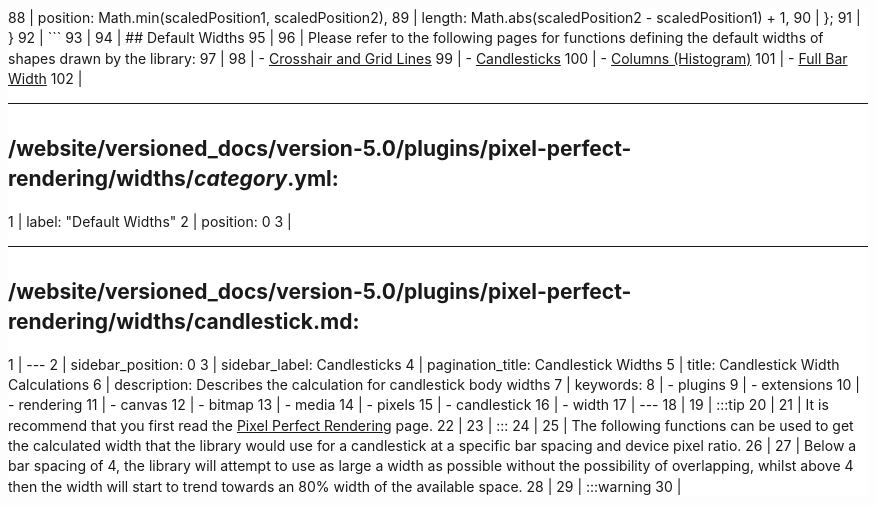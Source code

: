  88 |         position: Math.min(scaledPosition1, scaledPosition2),
 89 |         length: Math.abs(scaledPosition2 - scaledPosition1) + 1,
 90 |     };
 91 | }
 92 | ```
 93 | 
 94 | ## Default Widths
 95 | 
 96 | Please refer to the following pages for functions defining the default widths of shapes drawn by the library:
 97 | 
 98 | - [Crosshair and Grid Lines](./widths/crosshair.md)
 99 | - [Candlesticks](./widths/candlestick.md)
100 | - [Columns (Histogram)](./widths/columns.md)
101 | - [Full Bar Width](./widths/full-bar-width.md)
102 | 


--------------------------------------------------------------------------------
/website/versioned_docs/version-5.0/plugins/pixel-perfect-rendering/widths/_category_.yml:
--------------------------------------------------------------------------------
1 | label: "Default Widths"
2 | position: 0
3 | 


--------------------------------------------------------------------------------
/website/versioned_docs/version-5.0/plugins/pixel-perfect-rendering/widths/candlestick.md:
--------------------------------------------------------------------------------
 1 | ---
 2 | sidebar_position: 0
 3 | sidebar_label: Candlesticks
 4 | pagination_title: Candlestick Widths
 5 | title: Candlestick Width Calculations
 6 | description: Describes the calculation for candlestick body widths
 7 | keywords:
 8 |   - plugins
 9 |   - extensions
10 |   - rendering
11 |   - canvas
12 |   - bitmap
13 |   - media
14 |   - pixels
15 |   - candlestick
16 |   - width
17 | ---
18 | 
19 | :::tip
20 | 
21 | It is recommend that you first read the [Pixel Perfect Rendering](../index.md) page.
22 | 
23 | :::
24 | 
25 | The following functions can be used to get the calculated width that the library would use for a candlestick at a specific bar spacing and device pixel ratio.
26 | 
27 | Below a bar spacing of 4, the library will attempt to use as large a width as possible without the possibility of overlapping, whilst above 4 then the width will start to trend towards an 80% width of the available space.
28 | 
29 | :::warning
30 | 